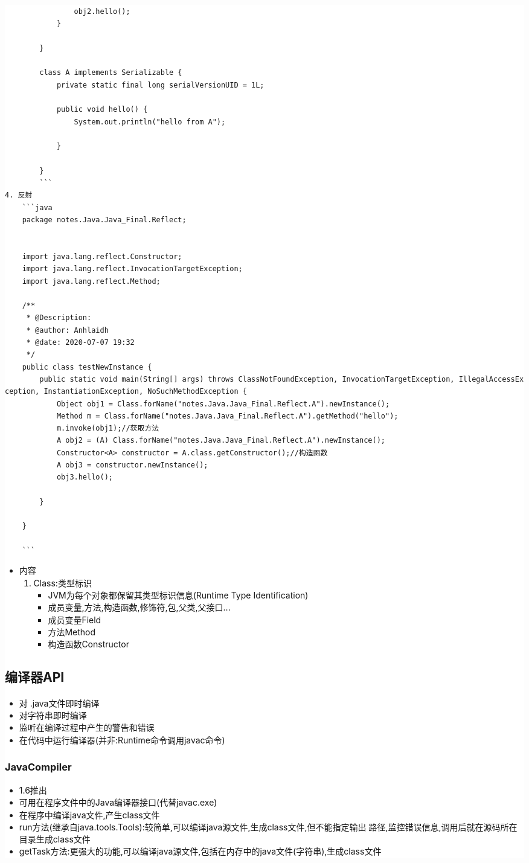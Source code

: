                     obj2.hello();
                }
            
            }
            
            class A implements Serializable {
                private static final long serialVersionUID = 1L;
            
                public void hello() {
                    System.out.println("hello from A");
            
                }
            
            }
            ```
    4. 反射
        ```java
        package notes.Java.Java_Final.Reflect;
        
        
        import java.lang.reflect.Constructor;
        import java.lang.reflect.InvocationTargetException;
        import java.lang.reflect.Method;
        
        /**
         * @Description:
         * @author: Anhlaidh
         * @date: 2020-07-07 19:32
         */
        public class testNewInstance {
            public static void main(String[] args) throws ClassNotFoundException, InvocationTargetException, IllegalAccessException, InstantiationException, NoSuchMethodException {
                Object obj1 = Class.forName("notes.Java.Java_Final.Reflect.A").newInstance();
                Method m = Class.forName("notes.Java.Java_Final.Reflect.A").getMethod("hello");
                m.invoke(obj1);//获取方法
                A obj2 = (A) Class.forName("notes.Java.Java_Final.Reflect.A").newInstance();
                Constructor<A> constructor = A.class.getConstructor();//构造函数
                A obj3 = constructor.newInstance();
                obj3.hello();
        
            }
        
        }

        ``` 
- 内容
    1. Class:类型标识
        - JVM为每个对象都保留其类型标识信息(Runtime Type Identification)
        - 成员变量,方法,构造函数,修饰符,包,父类,父接口...
        - 成员变量Field
        - 方法Method
        - 构造函数Constructor
        
## 编译器API
- 对 .java文件即时编译
- 对字符串即时编译
- 监听在编译过程中产生的警告和错误
- 在代码中运行编译器(并非:Runtime命令调用javac命令)
### JavaCompiler
- 1.6推出
- 可用在程序文件中的Java编译器接口(代替javac.exe)
- 在程序中编译java文件,产生class文件
- run方法(继承自java.tools.Tools):较简单,可以编译java源文件,生成class文件,但不能指定输出
路径,监控错误信息,调用后就在源码所在目录生成class文件
- getTask方法:更强大的功能,可以编译java源文件,包括在内存中的java文件(字符串),生成class文件

